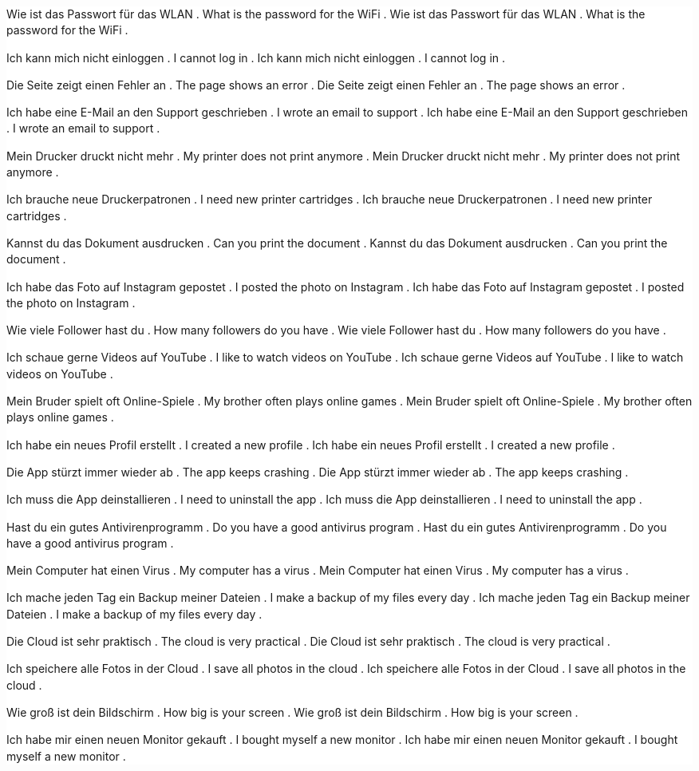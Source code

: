 Wie ist das Passwort für das WLAN . What is the password for the WiFi . Wie ist das Passwort für das WLAN . What is the password for the WiFi .

Ich kann mich nicht einloggen . I cannot log in . Ich kann mich nicht einloggen . I cannot log in .

Die Seite zeigt einen Fehler an . The page shows an error . Die Seite zeigt einen Fehler an . The page shows an error .

Ich habe eine E-Mail an den Support geschrieben . I wrote an email to support . Ich habe eine E-Mail an den Support geschrieben . I wrote an email to support .

Mein Drucker druckt nicht mehr . My printer does not print anymore . Mein Drucker druckt nicht mehr . My printer does not print anymore .

Ich brauche neue Druckerpatronen . I need new printer cartridges . Ich brauche neue Druckerpatronen . I need new printer cartridges .

Kannst du das Dokument ausdrucken . Can you print the document . Kannst du das Dokument ausdrucken . Can you print the document .

Ich habe das Foto auf Instagram gepostet . I posted the photo on Instagram . Ich habe das Foto auf Instagram gepostet . I posted the photo on Instagram .

Wie viele Follower hast du . How many followers do you have . Wie viele Follower hast du . How many followers do you have .

Ich schaue gerne Videos auf YouTube . I like to watch videos on YouTube . Ich schaue gerne Videos auf YouTube . I like to watch videos on YouTube .

Mein Bruder spielt oft Online-Spiele . My brother often plays online games . Mein Bruder spielt oft Online-Spiele . My brother often plays online games .

Ich habe ein neues Profil erstellt . I created a new profile . Ich habe ein neues Profil erstellt . I created a new profile .

Die App stürzt immer wieder ab . The app keeps crashing . Die App stürzt immer wieder ab . The app keeps crashing .

Ich muss die App deinstallieren . I need to uninstall the app . Ich muss die App deinstallieren . I need to uninstall the app .

Hast du ein gutes Antivirenprogramm . Do you have a good antivirus program . Hast du ein gutes Antivirenprogramm . Do you have a good antivirus program .

Mein Computer hat einen Virus . My computer has a virus . Mein Computer hat einen Virus . My computer has a virus .

Ich mache jeden Tag ein Backup meiner Dateien . I make a backup of my files every day . Ich mache jeden Tag ein Backup meiner Dateien . I make a backup of my files every day .

Die Cloud ist sehr praktisch . The cloud is very practical . Die Cloud ist sehr praktisch . The cloud is very practical .

Ich speichere alle Fotos in der Cloud . I save all photos in the cloud . Ich speichere alle Fotos in der Cloud . I save all photos in the cloud .

Wie groß ist dein Bildschirm . How big is your screen . Wie groß ist dein Bildschirm . How big is your screen .

Ich habe mir einen neuen Monitor gekauft . I bought myself a new monitor . Ich habe mir einen neuen Monitor gekauft . I bought myself a new monitor .
